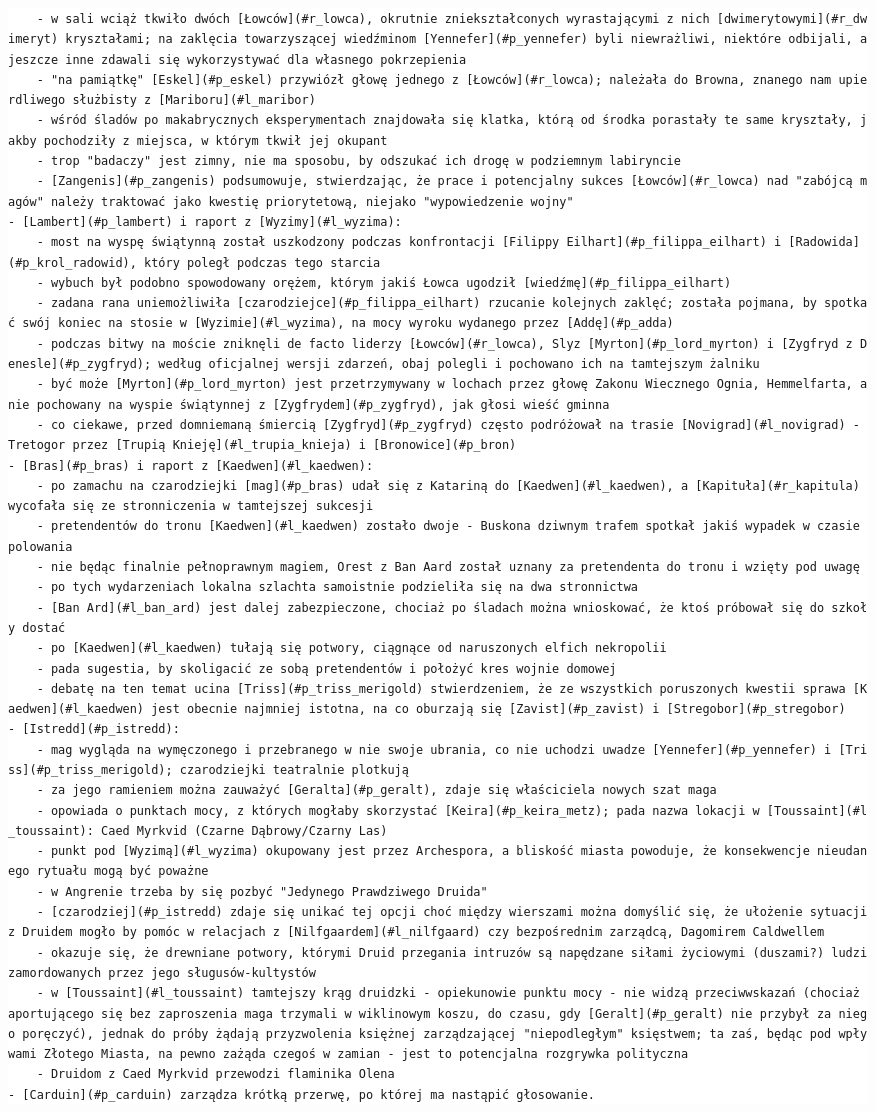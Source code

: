         - w sali wciąż tkwiło dwóch [Łowców](#r_lowca), okrutnie zniekształconych wyrastającymi z nich [dwimerytowymi](#r_dwimeryt) kryształami; na zaklęcia towarzyszącej wiedźminom [Yennefer](#p_yennefer) byli niewrażliwi, niektóre odbijali, a jeszcze inne zdawali się wykorzystywać dla własnego pokrzepienia
        - "na pamiątkę" [Eskel](#p_eskel) przywiózł głowę jednego z [Łowców](#r_lowca); należała do Browna, znanego nam upierdliwego służbisty z [Mariboru](#l_maribor)
        - wśród śladów po makabrycznych eksperymentach znajdowała się klatka, którą od środka porastały te same kryształy, jakby pochodziły z miejsca, w którym tkwił jej okupant
        - trop "badaczy" jest zimny, nie ma sposobu, by odszukać ich drogę w podziemnym labiryncie
        - [Zangenis](#p_zangenis) podsumowuje, stwierdzając, że prace i potencjalny sukces [Łowców](#r_lowca) nad "zabójcą magów" należy traktować jako kwestię priorytetową, niejako "wypowiedzenie wojny"
    - [Lambert](#p_lambert) i raport z [Wyzimy](#l_wyzima):
        - most na wyspę świątynną został uszkodzony podczas konfrontacji [Filippy Eilhart](#p_filippa_eilhart) i [Radowida](#p_krol_radowid), który poległ podczas tego starcia
        - wybuch był podobno spowodowany orężem, którym jakiś Łowca ugodził [wiedźmę](#p_filippa_eilhart)
        - zadana rana uniemożliwiła [czarodziejce](#p_filippa_eilhart) rzucanie kolejnych zaklęć; została pojmana, by spotkać swój koniec na stosie w [Wyzimie](#l_wyzima), na mocy wyroku wydanego przez [Addę](#p_adda)
        - podczas bitwy na moście zniknęli de facto liderzy [Łowców](#r_lowca), Slyz [Myrton](#p_lord_myrton) i [Zygfryd z Denesle](#p_zygfryd); według oficjalnej wersji zdarzeń, obaj polegli i pochowano ich na tamtejszym żalniku
        - być może [Myrton](#p_lord_myrton) jest przetrzymywany w lochach przez głowę Zakonu Wiecznego Ognia, Hemmelfarta, a nie pochowany na wyspie świątynnej z [Zygfrydem](#p_zygfryd), jak głosi wieść gminna
        - co ciekawe, przed domniemaną śmiercią [Zygfryd](#p_zygfryd) często podróżował na trasie [Novigrad](#l_novigrad) - Tretogor przez [Trupią Knieję](#l_trupia_knieja) i [Bronowice](#p_bron)
    - [Bras](#p_bras) i raport z [Kaedwen](#l_kaedwen):
        - po zamachu na czarodziejki [mag](#p_bras) udał się z Katariną do [Kaedwen](#l_kaedwen), a [Kapituła](#r_kapitula) wycofała się ze stronniczenia w tamtejszej sukcesji
        - pretendentów do tronu [Kaedwen](#l_kaedwen) zostało dwoje - Buskona dziwnym trafem spotkał jakiś wypadek w czasie polowania
        - nie będąc finalnie pełnoprawnym magiem, Orest z Ban Aard został uznany za pretendenta do tronu i wzięty pod uwagę
        - po tych wydarzeniach lokalna szlachta samoistnie podzieliła się na dwa stronnictwa
        - [Ban Ard](#l_ban_ard) jest dalej zabezpieczone, chociaż po śladach można wnioskować, że ktoś próbował się do szkoły dostać
        - po [Kaedwen](#l_kaedwen) tułają się potwory, ciągnące od naruszonych elfich nekropolii
        - pada sugestia, by skoligacić ze sobą pretendentów i położyć kres wojnie domowej
        - debatę na ten temat ucina [Triss](#p_triss_merigold) stwierdzeniem, że ze wszystkich poruszonych kwestii sprawa [Kaedwen](#l_kaedwen) jest obecnie najmniej istotna, na co oburzają się [Zavist](#p_zavist) i [Stregobor](#p_stregobor)
    - [Istredd](#p_istredd):
        - mag wygląda na wymęczonego i przebranego w nie swoje ubrania, co nie uchodzi uwadze [Yennefer](#p_yennefer) i [Triss](#p_triss_merigold); czarodziejki teatralnie plotkują
        - za jego ramieniem można zauważyć [Geralta](#p_geralt), zdaje się właściciela nowych szat maga
        - opowiada o punktach mocy, z których mogłaby skorzystać [Keira](#p_keira_metz); pada nazwa lokacji w [Toussaint](#l_toussaint): Caed Myrkvid (Czarne Dąbrowy/Czarny Las)
        - punkt pod [Wyzimą](#l_wyzima) okupowany jest przez Archespora, a bliskość miasta powoduje, że konsekwencje nieudanego rytuału mogą być poważne
        - w Angrenie trzeba by się pozbyć "Jedynego Prawdziwego Druida"
        - [czarodziej](#p_istredd) zdaje się unikać tej opcji choć między wierszami można domyślić się, że ułożenie sytuacji z Druidem mogło by pomóc w relacjach z [Nilfgaardem](#l_nilfgaard) czy bezpośrednim zarządcą, Dagomirem Caldwellem
        - okazuje się, że drewniane potwory, którymi Druid przegania intruzów są napędzane siłami życiowymi (duszami?) ludzi zamordowanych przez jego sługusów-kultystów
        - w [Toussaint](#l_toussaint) tamtejszy krąg druidzki - opiekunowie punktu mocy - nie widzą przeciwwskazań (chociaż aportującego się bez zaproszenia maga trzymali w wiklinowym koszu, do czasu, gdy [Geralt](#p_geralt) nie przybył za niego poręczyć), jednak do próby żądają przyzwolenia księżnej zarządzającej "niepodległym" księstwem; ta zaś, będąc pod wpływami Złotego Miasta, na pewno zażąda czegoś w zamian - jest to potencjalna rozgrywka polityczna
        - Druidom z Caed Myrkvid przewodzi flaminika Olena
    - [Carduin](#p_carduin) zarządza krótką przerwę, po której ma nastąpić głosowanie.